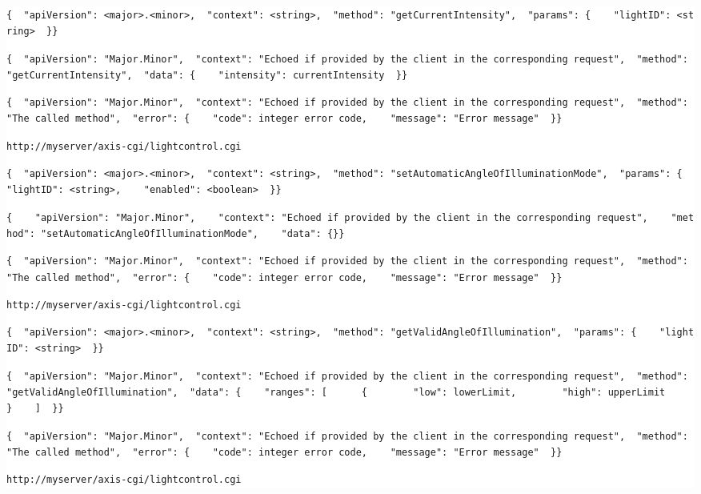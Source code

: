 ```
{  "apiVersion": <major>.<minor>,  "context": <string>,  "method": "getCurrentIntensity",  "params": {    "lightID": <string>  }}
```

```
{  "apiVersion": "Major.Minor",  "context": "Echoed if provided by the client in the corresponding request",  "method": "getCurrentIntensity",  "data": {    "intensity": currentIntensity  }}
```

```
{  "apiVersion": "Major.Minor",  "context": "Echoed if provided by the client in the corresponding request",  "method": "The called method",  "error": {    "code": integer error code,    "message": "Error message"  }}
```

```
http://myserver/axis-cgi/lightcontrol.cgi
```

```
{  "apiVersion": <major>.<minor>,  "context": <string>,  "method": "setAutomaticAngleOfIlluminationMode",  "params": {    "lightID": <string>,    "enabled": <boolean>  }}
```

```
{    "apiVersion": "Major.Minor",    "context": "Echoed if provided by the client in the corresponding request",    "method": "setAutomaticAngleOfIlluminationMode",    "data": {}}
```

```
{  "apiVersion": "Major.Minor",  "context": "Echoed if provided by the client in the corresponding request",  "method": "The called method",  "error": {    "code": integer error code,    "message": "Error message"  }}
```

```
http://myserver/axis-cgi/lightcontrol.cgi
```

```
{  "apiVersion": <major>.<minor>,  "context": <string>,  "method": "getValidAngleOfIllumination",  "params": {    "lightID": <string>  }}
```

```
{  "apiVersion": "Major.Minor",  "context": "Echoed if provided by the client in the corresponding request",  "method": "getValidAngleOfIllumination",  "data": {    "ranges": [      {        "low": lowerLimit,        "high": upperLimit      }    ]  }}
```

```
{  "apiVersion": "Major.Minor",  "context": "Echoed if provided by the client in the corresponding request",  "method": "The called method",  "error": {    "code": integer error code,    "message": "Error message"  }}
```

```
http://myserver/axis-cgi/lightcontrol.cgi
```
